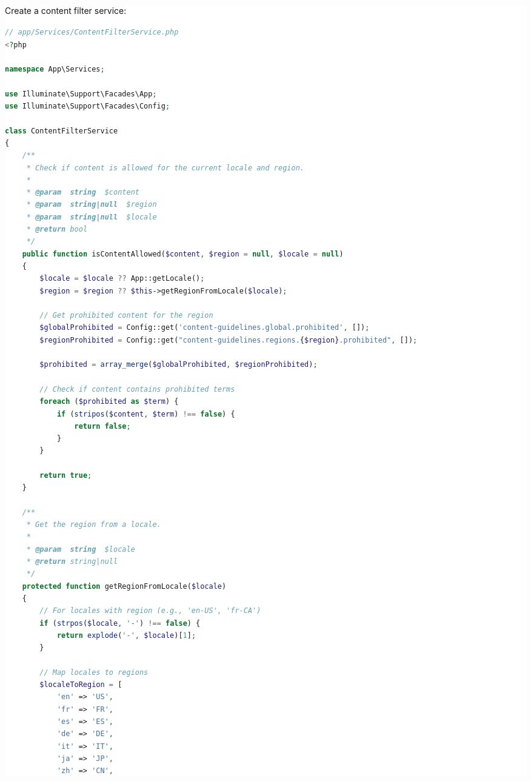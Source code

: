 Create a content filter service:

```php
// app/Services/ContentFilterService.php
<?php

namespace App\Services;

use Illuminate\Support\Facades\App;
use Illuminate\Support\Facades\Config;

class ContentFilterService
{
    /**
     * Check if content is allowed for the current locale and region.
     *
     * @param  string  $content
     * @param  string|null  $region
     * @param  string|null  $locale
     * @return bool
     */
    public function isContentAllowed($content, $region = null, $locale = null)
    {
        $locale = $locale ?? App::getLocale();
        $region = $region ?? $this->getRegionFromLocale($locale);
        
        // Get prohibited content for the region
        $globalProhibited = Config::get('content-guidelines.global.prohibited', []);
        $regionProhibited = Config::get("content-guidelines.regions.{$region}.prohibited", []);
        
        $prohibited = array_merge($globalProhibited, $regionProhibited);
        
        // Check if content contains prohibited terms
        foreach ($prohibited as $term) {
            if (stripos($content, $term) !== false) {
                return false;
            }
        }
        
        return true;
    }
    
    /**
     * Get the region from a locale.
     *
     * @param  string  $locale
     * @return string|null
     */
    protected function getRegionFromLocale($locale)
    {
        // For locales with region (e.g., 'en-US', 'fr-CA')
        if (strpos($locale, '-') !== false) {
            return explode('-', $locale)[1];
        }
        
        // Map locales to regions
        $localeToRegion = [
            'en' => 'US',
            'fr' => 'FR',
            'es' => 'ES',
            'de' => 'DE',
            'it' => 'IT',
            'ja' => 'JP',
            'zh' => 'CN',
```